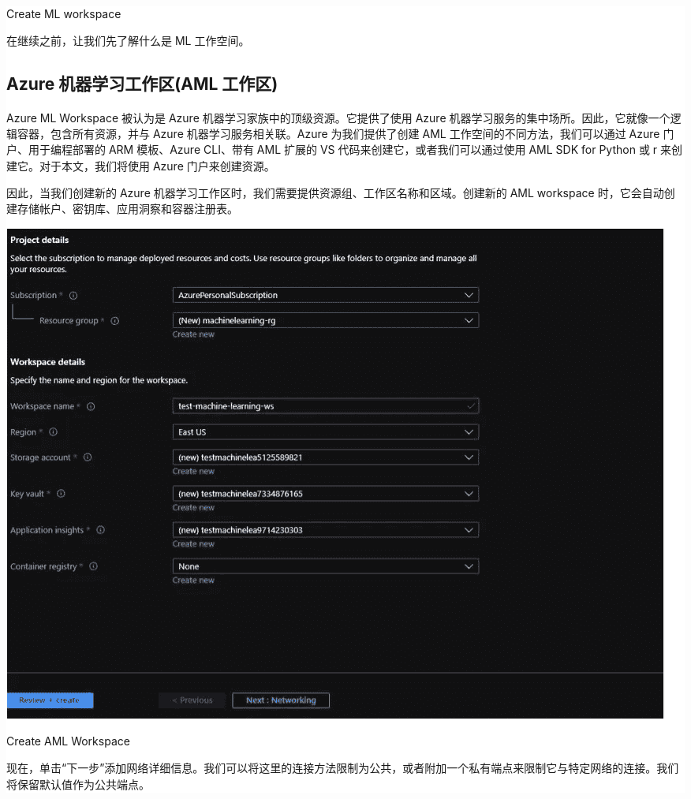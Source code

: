 Create ML workspace

在继续之前，让我们先了解什么是 ML 工作空间。

## Azure 机器学习工作区(AML 工作区)

Azure ML Workspace 被认为是 Azure 机器学习家族中的顶级资源。它提供了使用 Azure 机器学习服务的集中场所。因此，它就像一个逻辑容器，包含所有资源，并与 Azure 机器学习服务相关联。Azure 为我们提供了创建 AML 工作空间的不同方法，我们可以通过 Azure 门户、用于编程部署的 ARM 模板、Azure CLI、带有 AML 扩展的 VS 代码来创建它，或者我们可以通过使用 AML SDK for Python 或 r 来创建它。对于本文，我们将使用 Azure 门户来创建资源。

因此，当我们创建新的 Azure 机器学习工作区时，我们需要提供资源组、工作区名称和区域。创建新的 AML workspace 时，它会自动创建存储帐户、密钥库、应用洞察和容器注册表。

![](img/b0f33895a566ce23fdf08626401c7571.png)

Create AML Workspace

现在，单击“下一步”添加网络详细信息。我们可以将这里的连接方法限制为公共，或者附加一个私有端点来限制它与特定网络的连接。我们将保留默认值作为公共端点。
